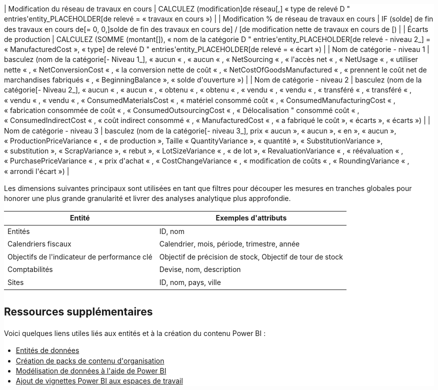 | Modification du réseau de travaux en cours                          | CALCULEZ (modification\]de réseau\[,\] « type de relevé D " entries'entity_PLACEHOLDER\[de relevé = « travaux en cours »)                                                                                                                                                                                                                                                                                                                                                                                                   |
| Modification % de réseau de travaux en cours                        | IF (solde\] de fin des travaux en cours de\[= 0, 0,\]solde de fin des travaux en cours de\] / \[de modification nette de travaux en cours de \[)                                                                                                                                                                                                                                                                                                                                                                                             |
| Écarts de production                    | CALCULEZ (SOMME (montant\[\]), « nom de la catégorie D " entries'entity_PLACEHOLDER\[de relevé - niveau 2\_\] = « ManufacturedCost », « type\] de relevé D " entries'entity_PLACEHOLDER\[de relevé = « écart »)                                                                                                                                                                                                                                                                                                                      |
| Nom de catégorie - niveau 1                 | basculez (nom de la catégorie\[- Niveau 1\_\], « aucun « , « aucun « , « NetSourcing « , « l'accès net « , « NetUsage « , « utiliser nette « , « NetConversionCost « , « la conversion nette de coût « , « NetCostOfGoodsManufactured « , « prennent le coût net de marchandises fabriqués « , « BeginningBalance », « solde d'ouverture »)                                                                                                                                                                                                         |
| Nom de catégorie - niveau 2                 | basculez (nom de la catégorie\[- Niveau 2\_\], « aucun « , « aucun « , « obtenu « , « obtenu « , « vendu « , « vendu « , « transféré « , « transféré « , « vendu « , « vendu « , « ConsumedMaterialsCost « , « matériel consommé coût « , « ConsumedManufacturingCost « , « fabrication consommée de coût « , « ConsumedOutsourcingCost « , « Délocalisation " consommé coût « , « ConsumedIndirectCost « , « coût indirect consommé « , « ManufacturedCost « , « a fabriqué le coût », « écarts », « écarts »)                            |
| Nom de catégorie - niveau 3                 | basculez (nom de la catégorie\[- niveau 3\_\], prix « aucun », « aucun », « en », « aucun », « ProductionPriceVariance « , « de production », Taille « QuantityVariance », « quantité », « SubstitutionVariance », « substitution », « ScrapVariance », « rebut », « LotSizeVariance « , « de lot », « RevaluationVariance « , « réévaluation « , « PurchasePriceVariance « , « prix d'achat « , « CostChangeVariance « , « modification de coûts « , « RoundingVariance « , « arrondi l'écart »)                                                   |

Les dimensions suivantes principaux sont utilisées en tant que filtres pour découper les mesures en tranches globales pour honorer une plus grande granularité et livrer des analyses analytique plus approfondie.

| Entité           | Exemples d'attributs                       |
|------------------|----------------------------------------------|
| Entités         | ID, nom                                     |
| Calendriers fiscaux | Calendrier, mois, période, trimestre, année       |
| Objectifs de l'indicateur de performance clé        | Objectif de précision de stock, Objectif de tour de stock |
| Comptabilités          | Devise, nom, description                  |
| Sites            | ID, nom, pays, ville                      |

## <a name="additional-resources"></a>Ressources supplémentaires
Voici quelques liens utiles liés aux entités et à la création du contenu Power BI :

-   [Entités de données](..\data-entities\data-entities.md)
-   [Création de packs de contenu d'organisation](https://powerbi.microsoft.com/en-us/documentation/powerbi-service-organizational-content-packs-introduction/)
-   [Modélisation de données à l'aide de Power BI](https://powerbi.microsoft.com/en-us/guided-learning/powerbi-learning-2-1-intro-modeling-data)
-   [Ajout de vignettes Power BI aux espaces de travail](configure-power-bi-integration.md)



